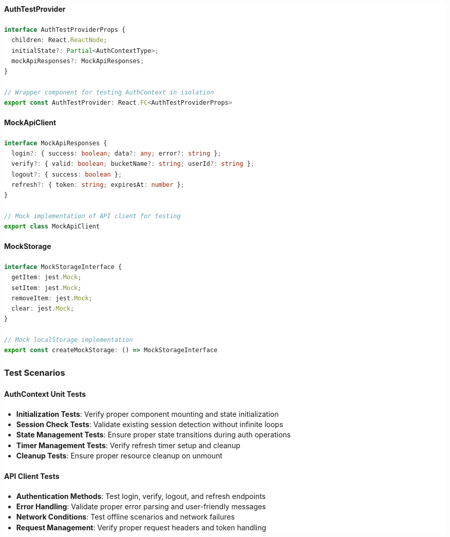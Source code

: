 #### AuthTestProvider
```typescript
interface AuthTestProviderProps {
  children: React.ReactNode;
  initialState?: Partial<AuthContextType>;
  mockApiResponses?: MockApiResponses;
}

// Wrapper component for testing AuthContext in isolation
export const AuthTestProvider: React.FC<AuthTestProviderProps>
```

#### MockApiClient
```typescript
interface MockApiResponses {
  login?: { success: boolean; data?: any; error?: string };
  verify?: { valid: boolean; bucketName?: string; userId?: string };
  logout?: { success: boolean };
  refresh?: { token: string; expiresAt: number };
}

// Mock implementation of API client for testing
export class MockApiClient
```

#### MockStorage
```typescript
interface MockStorageInterface {
  getItem: jest.Mock;
  setItem: jest.Mock;
  removeItem: jest.Mock;
  clear: jest.Mock;
}

// Mock localStorage implementation
export const createMockStorage: () => MockStorageInterface
```

### Test Scenarios

#### AuthContext Unit Tests
- **Initialization Tests**: Verify proper component mounting and state initialization
- **Session Check Tests**: Validate existing session detection without infinite loops
- **State Management Tests**: Ensure proper state transitions during auth operations
- **Timer Management Tests**: Verify refresh timer setup and cleanup
- **Cleanup Tests**: Ensure proper resource cleanup on unmount

#### API Client Tests
- **Authentication Methods**: Test login, verify, logout, and refresh endpoints
- **Error Handling**: Validate proper error parsing and user-friendly messages
- **Network Conditions**: Test offline scenarios and network failures
- **Request Management**: Verify proper request headers and token handling
